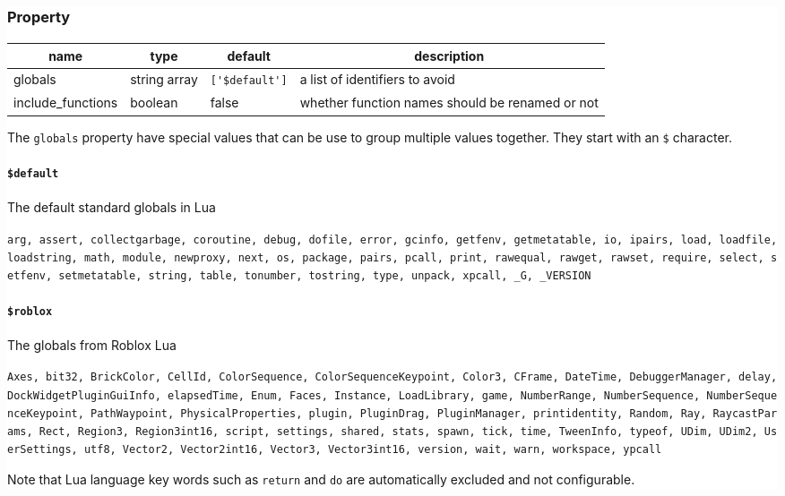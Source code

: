 ### Property

| name              | type         | default        | description                                     |
| ----------------- | ------------ | -------------- | ----------------------------------------------- |
| globals           | string array | `['$default']` | a list of identifiers to avoid                  |
| include_functions | boolean      | false          | whether function names should be renamed or not |

The `globals` property have special values that can be use to group multiple values together. They start with an `$` character.

#### `$default`

The default standard globals in Lua

```
arg, assert, collectgarbage, coroutine, debug, dofile, error, gcinfo, getfenv, getmetatable, io, ipairs, load, loadfile, loadstring, math, module, newproxy, next, os, package, pairs, pcall, print, rawequal, rawget, rawset, require, select, setfenv, setmetatable, string, table, tonumber, tostring, type, unpack, xpcall, _G, _VERSION
```

#### `$roblox`

The globals from Roblox Lua

```
Axes, bit32, BrickColor, CellId, ColorSequence, ColorSequenceKeypoint, Color3, CFrame, DateTime, DebuggerManager, delay, DockWidgetPluginGuiInfo, elapsedTime, Enum, Faces, Instance, LoadLibrary, game, NumberRange, NumberSequence, NumberSequenceKeypoint, PathWaypoint, PhysicalProperties, plugin, PluginDrag, PluginManager, printidentity, Random, Ray, RaycastParams, Rect, Region3, Region3int16, script, settings, shared, stats, spawn, tick, time, TweenInfo, typeof, UDim, UDim2, UserSettings, utf8, Vector2, Vector2int16, Vector3, Vector3int16, version, wait, warn, workspace, ypcall
```

Note that Lua language key words such as `return` and `do` are automatically excluded and not configurable.

